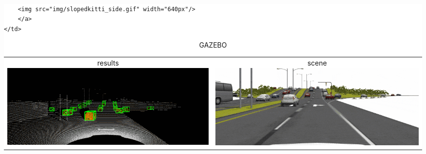         <img src="img/slopedkitti_side.gif" width="640px"/>
        </a>
    </td>
</table>
</center>


<center>
GAZEBO
<table align="center" width="100%">
    <td align="center">
        results
        <a href="img/gazebo_upslope_result.gif">
        <img src="img/gazebo_upslope_result.gif" width="630"/>
        </a> 
    </td>
    <td align="center">
        scene
        <a href="img/gazebo_upslope.gif">
        <img src="img/gazebo_upslope.gif"/>
        </a>
    </td>
</table>
</center>
